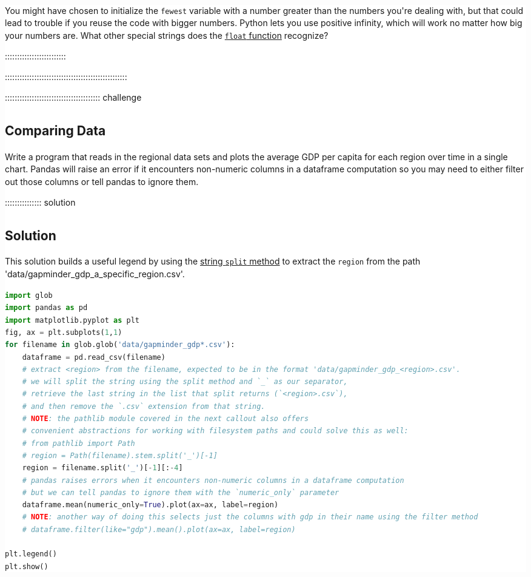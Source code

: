 You might have chosen to initialize the `fewest` variable with a number greater than the numbers
you're dealing with, but that could lead to trouble if you reuse the code with bigger numbers.
Python lets you use positive infinity, which will work no matter how big your numbers are.
What other special strings does the [`float` function][float-function] recognize?



:::::::::::::::::::::::::

::::::::::::::::::::::::::::::::::::::::::::::::::

:::::::::::::::::::::::::::::::::::::::  challenge

## Comparing Data

Write a program that reads in the regional data sets
and plots the average GDP per capita for each region over time
in a single chart. Pandas will raise an error if it encounters
non-numeric columns in a dataframe computation so you may need
to either filter out those columns or tell pandas to ignore them.


:::::::::::::::  solution

## Solution

This solution builds a useful legend by using the [string `split` method][split-method] to
extract the `region` from the path 'data/gapminder\_gdp\_a\_specific\_region.csv'.

```python
import glob
import pandas as pd
import matplotlib.pyplot as plt
fig, ax = plt.subplots(1,1)
for filename in glob.glob('data/gapminder_gdp*.csv'):
    dataframe = pd.read_csv(filename)
    # extract <region> from the filename, expected to be in the format 'data/gapminder_gdp_<region>.csv'.
    # we will split the string using the split method and `_` as our separator,
    # retrieve the last string in the list that split returns (`<region>.csv`), 
    # and then remove the `.csv` extension from that string.
    # NOTE: the pathlib module covered in the next callout also offers
    # convenient abstractions for working with filesystem paths and could solve this as well:
    # from pathlib import Path
    # region = Path(filename).stem.split('_')[-1]
    region = filename.split('_')[-1][:-4] 
    # pandas raises errors when it encounters non-numeric columns in a dataframe computation
    # but we can tell pandas to ignore them with the `numeric_only` parameter
    dataframe.mean(numeric_only=True).plot(ax=ax, label=region)
    # NOTE: another way of doing this selects just the columns with gdp in their name using the filter method
    # dataframe.filter(like="gdp").mean().plot(ax=ax, label=region)

plt.legend()
plt.show()
```


[shape-method]: https://pandas.pydata.org/pandas-docs/stable/reference/api/pandas.DataFrame.shape.html
[float-function]: https://docs.python.org/3/library/functions.html#float
[split-method]: https://docs.python.org/3/library/stdtypes.html#str.split
[pathlib-module]: https://docs.python.org/3/library/pathlib.html